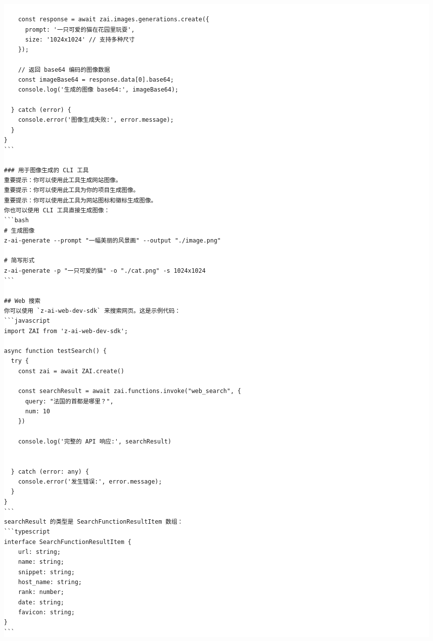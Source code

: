 ````text

    const response = await zai.images.generations.create({
      prompt: '一只可爱的猫在花园里玩耍',
      size: '1024x1024' // 支持多种尺寸
    });

    // 返回 base64 编码的图像数据
    const imageBase64 = response.data[0].base64;
    console.log('生成的图像 base64:', imageBase64);

  } catch (error) {
    console.error('图像生成失败:', error.message);
  }
}
```

### 用于图像生成的 CLI 工具
重要提示：你可以使用此工具生成网站图像。
重要提示：你可以使用此工具为你的项目生成图像。
重要提示：你可以使用此工具为网站图标和徽标生成图像。
你也可以使用 CLI 工具直接生成图像：
```bash
# 生成图像
z-ai-generate --prompt "一幅美丽的风景画" --output "./image.png"

# 简写形式
z-ai-generate -p "一只可爱的猫" -o "./cat.png" -s 1024x1024
```

## Web 搜索
你可以使用 `z-ai-web-dev-sdk` 来搜索网页。这是示例代码：
```javascript
import ZAI from 'z-ai-web-dev-sdk';

async function testSearch() {
  try {
    const zai = await ZAI.create()

    const searchResult = await zai.functions.invoke("web_search", {
      query: "法国的首都是哪里？",
      num: 10
    })

    console.log('完整的 API 响应:', searchResult)
    

  } catch (error: any) {
    console.error('发生错误:', error.message);
  }
}
```
searchResult 的类型是 SearchFunctionResultItem 数组：
```typescript
interface SearchFunctionResultItem {
    url: string;
    name: string;
    snippet: string;
    host_name: string;
    rank: number;
    date: string;
    favicon: string;
}
```

````